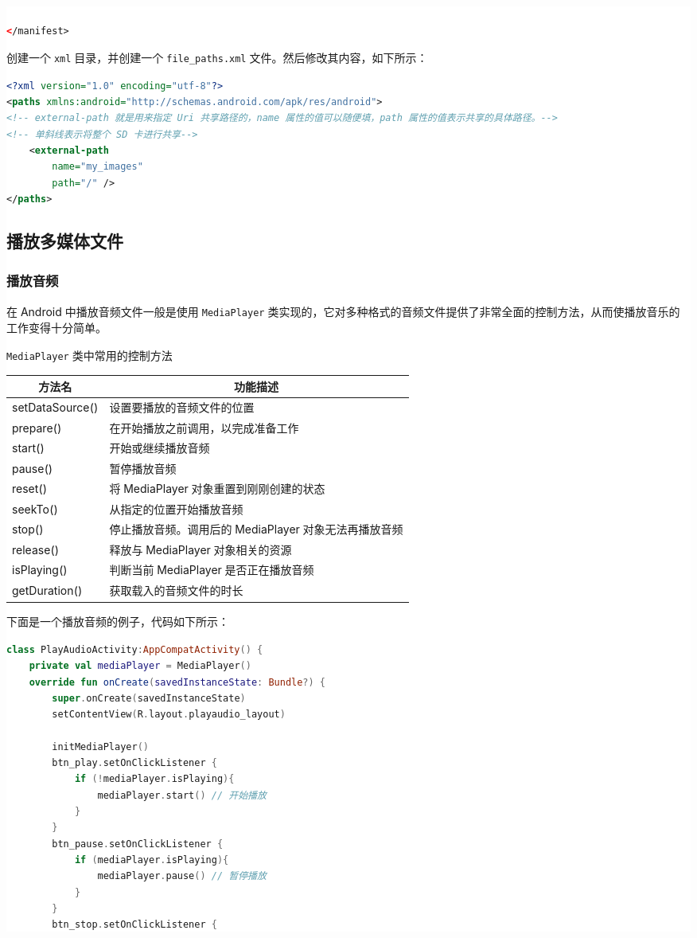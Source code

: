 ```xml

</manifest>
```

创建一个 `xml` 目录，并创建一个 `file_paths.xml` 文件。然后修改其内容，如下所示：

```xml
<?xml version="1.0" encoding="utf-8"?>
<paths xmlns:android="http://schemas.android.com/apk/res/android">
<!-- external-path 就是用来指定 Uri 共享路径的，name 属性的值可以随便填，path 属性的值表示共享的具体路径。-->
<!-- 单斜线表示将整个 SD 卡进行共享-->
    <external-path
        name="my_images"
        path="/" />
</paths>
```

## 播放多媒体文件

### 播放音频

在 Android 中播放音频文件一般是使用 `MediaPlayer` 类实现的，它对多种格式的音频文件提供了非常全面的控制方法，从而使播放音乐的工作变得十分简单。

`MediaPlayer` 类中常用的控制方法

| 方法名          | 功能描述                                              |
| --------------- | ----------------------------------------------------- |
| setDataSource() | 设置要播放的音频文件的位置                            |
| prepare()       | 在开始播放之前调用，以完成准备工作                    |
| start()         | 开始或继续播放音频                                    |
| pause()         | 暂停播放音频                                          |
| reset()         | 将 MediaPlayer 对象重置到刚刚创建的状态               |
| seekTo()        | 从指定的位置开始播放音频                              |
| stop()          | 停止播放音频。调用后的 MediaPlayer 对象无法再播放音频 |
| release()       | 释放与 MediaPlayer 对象相关的资源                     |
| isPlaying()     | 判断当前 MediaPlayer 是否正在播放音频                 |
| getDuration()   | 获取载入的音频文件的时长                              |

下面是一个播放音频的例子，代码如下所示：

```kotlin
class PlayAudioActivity:AppCompatActivity() {
    private val mediaPlayer = MediaPlayer()
    override fun onCreate(savedInstanceState: Bundle?) {
        super.onCreate(savedInstanceState)
        setContentView(R.layout.playaudio_layout)

        initMediaPlayer()
        btn_play.setOnClickListener {
            if (!mediaPlayer.isPlaying){
                mediaPlayer.start() // 开始播放
            }
        }
        btn_pause.setOnClickListener {
            if (mediaPlayer.isPlaying){
                mediaPlayer.pause() // 暂停播放
            }
        }
        btn_stop.setOnClickListener {
```